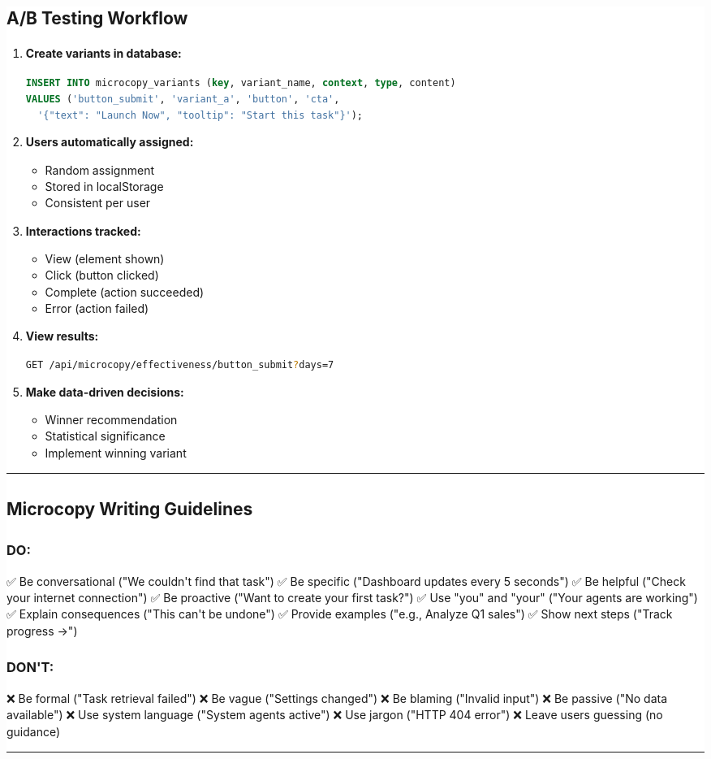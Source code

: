 
## A/B Testing Workflow

1. **Create variants in database:**
   ```sql
   INSERT INTO microcopy_variants (key, variant_name, context, type, content)
   VALUES ('button_submit', 'variant_a', 'button', 'cta',
     '{"text": "Launch Now", "tooltip": "Start this task"}');
   ```

2. **Users automatically assigned:**
   - Random assignment
   - Stored in localStorage
   - Consistent per user

3. **Interactions tracked:**
   - View (element shown)
   - Click (button clicked)
   - Complete (action succeeded)
   - Error (action failed)

4. **View results:**
   ```bash
   GET /api/microcopy/effectiveness/button_submit?days=7
   ```

5. **Make data-driven decisions:**
   - Winner recommendation
   - Statistical significance
   - Implement winning variant

---

## Microcopy Writing Guidelines

### DO:
✅ Be conversational ("We couldn't find that task")
✅ Be specific ("Dashboard updates every 5 seconds")
✅ Be helpful ("Check your internet connection")
✅ Be proactive ("Want to create your first task?")
✅ Use "you" and "your" ("Your agents are working")
✅ Explain consequences ("This can't be undone")
✅ Provide examples ("e.g., Analyze Q1 sales")
✅ Show next steps ("Track progress →")

### DON'T:
❌ Be formal ("Task retrieval failed")
❌ Be vague ("Settings changed")
❌ Be blaming ("Invalid input")
❌ Be passive ("No data available")
❌ Use system language ("System agents active")
❌ Use jargon ("HTTP 404 error")
❌ Leave users guessing (no guidance)

---